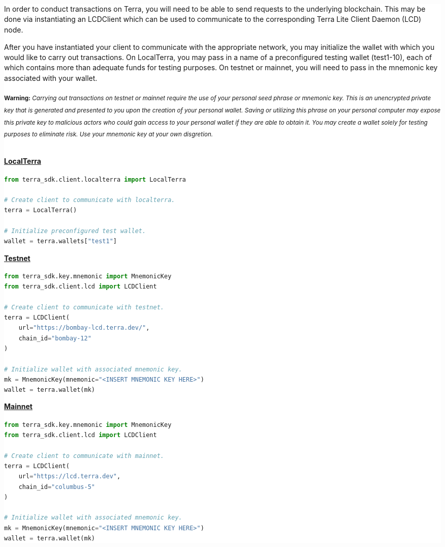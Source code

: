 In order to conduct transactions on Terra, you will need to be able to send requests to the underlying blockchain. This may be done via instantiating an LCDClient which can be used to communicate to the corresponding Terra Lite Client Daemon (LCD) node.

After you have instantiated your client to communicate with the appropriate network, you may initialize the wallet with which you would like to carry out transactions. On LocalTerra, you may pass in a name of a preconfigured testing wallet (test1-10), each of which contains more than adequate funds for testing purposes. On testnet or mainnet, you will need to pass in the mnemonic key associated with your wallet.

<sub>**Warning:** _Carrying out transactions on testnet or mainnet require the use of your personal seed phrase or mnemonic key. This is an unencrypted private key that is generated and presented to you upon the creation of your personal wallet. Saving or utilizing this phrase on your personal computer may expose this private key to malicious actors who could gain access to your personal wallet if they are able to obtain it. You may create a wallet solely for testing purposes to eliminate risk. Use your mnemonic key at your own disgretion._</sub>
<br/>
<br/>

<ins>**LocalTerra**</ins>

```python
from terra_sdk.client.localterra import LocalTerra

# Create client to communicate with localterra.
terra = LocalTerra()

# Initialize preconfigured test wallet.
wallet = terra.wallets["test1"]
```

<ins>**Testnet**</ins>

```python
from terra_sdk.key.mnemonic import MnemonicKey
from terra_sdk.client.lcd import LCDClient

# Create client to communicate with testnet.
terra = LCDClient(
    url="https://bombay-lcd.terra.dev/",
    chain_id="bombay-12"
)

# Initialize wallet with associated mnemonic key.
mk = MnemonicKey(mnemonic="<INSERT MNEMONIC KEY HERE>")
wallet = terra.wallet(mk)
```

<ins>**Mainnet**</ins>

```python
from terra_sdk.key.mnemonic import MnemonicKey
from terra_sdk.client.lcd import LCDClient

# Create client to communicate with mainnet.
terra = LCDClient(
    url="https://lcd.terra.dev",
    chain_id="columbus-5"
)

# Initialize wallet with associated mnemonic key.
mk = MnemonicKey(mnemonic="<INSERT MNEMONIC KEY HERE>")
wallet = terra.wallet(mk)
```
